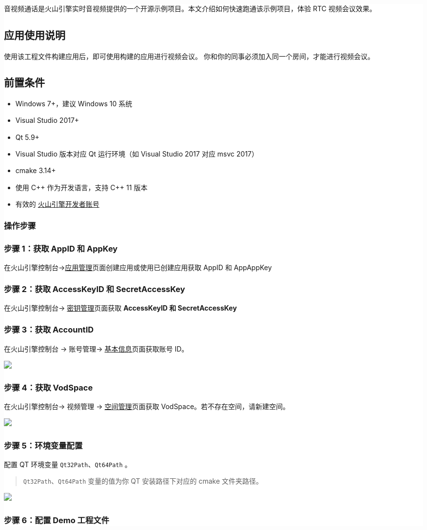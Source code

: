音视频通话是火山引擎实时音视频提供的一个开源示例项目。本文介绍如何快速跑通该示例项目，体验 RTC 视频会议效果。

## 应用使用说明

使用该工程文件构建应用后，即可使用构建的应用进行视频会议。
你和你的同事必须加入同一个房间，才能进行视频会议。

## 前置条件

- Windows 7+，建议 Windows 10 系统

- Visual Studio 2017+

- Qt 5.9+

- Visual Studio 版本对应 Qt 运行环境（如 Visual Studio 2017 对应 msvc 2017）

- cmake 3.14+

- 使用 C++ 作为开发语言，支持 C++ 11 版本

- 有效的 [火山引擎开发者账号](https://console.volcengine.com/auth/login)

### 操作步骤

### **步骤 1：获取 AppID 和 AppKey**

在火山引擎控制台->[应用管理](https://console.volcengine.com/rtc/listRTC)页面创建应用或使用已创建应用获取 AppID 和 AppAppKey

### **步骤 2：获取 AccessKeyID 和 SecretAccessKey**

在火山引擎控制台-> [密钥管理](https://console.volcengine.com/iam/keymanage/)页面获取 **AccessKeyID 和 SecretAccessKey**

### **步骤 3：获取 AccountID**

在火山引擎控制台 -> 账号管理-> [基本信息](https://console.volcengine.com/user/basics/)页面获取账号 ID。

<img src="https://lf3-volc-editor.volccdn.com/obj/volcfe/sop-public/upload_21cc40c27021949004368444ed913fdc" width="500px" >

### **步骤 4：获取 VodSpace**

在火山引擎控制台-> 视频管理 -> [空间管理](https://console.volcengine.com/vod/overview/)页面获取 VodSpace。若不存在空间，请新建空间。

<img src="https://lf3-volc-editor.volccdn.com/obj/volcfe/sop-public/upload_50a216924f25749397ebb2664fa6d8b4" width="500px" >

### **步骤 5：环境变量配置**

配置 QT 环境变量 `Qt32Path`、`Qt64Path` 。

> `Qt32Path`、`Qt64Path` 变量的值为你 QT 安装路径下对应的 cmake 文件夹路径。

<img src="https://lf6-volc-editor.volccdn.com/obj/volcfe/sop-public/upload_ef1cd9300fcdeb883af54af22b1a7466" width="500px" >

### **步骤 6：配置 Demo 工程文件**

